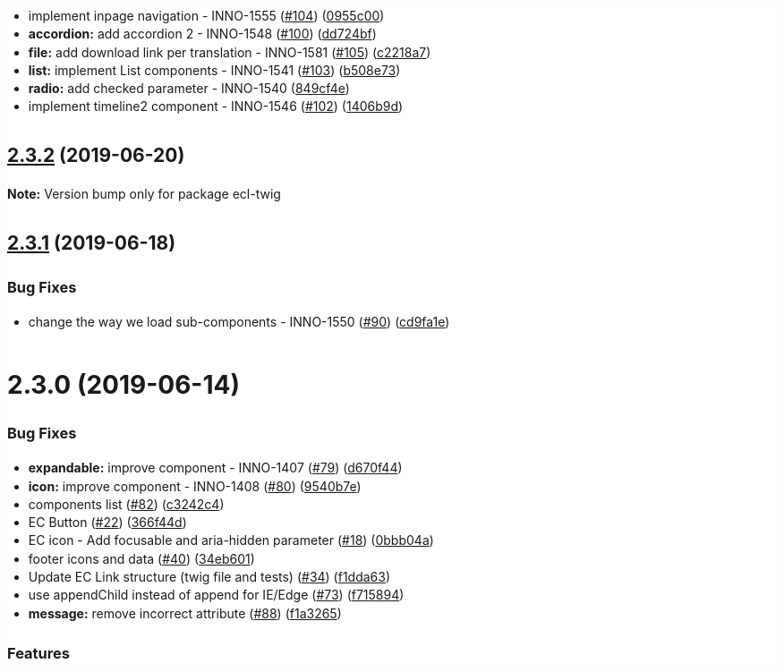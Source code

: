 - implement inpage navigation - INNO-1555 ([#104](https://github.com/ec-europa/ecl-twig/issues/104)) ([0955c00](https://github.com/ec-europa/ecl-twig/commit/0955c00))
- **accordion:** add accordion 2 - INNO-1548 ([#100](https://github.com/ec-europa/ecl-twig/issues/100)) ([dd724bf](https://github.com/ec-europa/ecl-twig/commit/dd724bf))
- **file:** add download link per translation - INNO-1581 ([#105](https://github.com/ec-europa/ecl-twig/issues/105)) ([c2218a7](https://github.com/ec-europa/ecl-twig/commit/c2218a7))
- **list:** implement List components - INNO-1541 ([#103](https://github.com/ec-europa/ecl-twig/issues/103)) ([b508e73](https://github.com/ec-europa/ecl-twig/commit/b508e73))
- **radio:** add checked parameter - INNO-1540 ([849cf4e](https://github.com/ec-europa/ecl-twig/commit/849cf4e))
- implement timeline2 component - INNO-1546 ([#102](https://github.com/ec-europa/ecl-twig/issues/102)) ([1406b9d](https://github.com/ec-europa/ecl-twig/commit/1406b9d))

## [2.3.2](https://github.com/ec-europa/ecl-twig/compare/v2.3.1...v2.3.2) (2019-06-20)

**Note:** Version bump only for package ecl-twig

## [2.3.1](https://github.com/ec-europa/ecl-twig/compare/v2.3.0...v2.3.1) (2019-06-18)

### Bug Fixes

- change the way we load sub-components - INNO-1550 ([#90](https://github.com/ec-europa/ecl-twig/issues/90)) ([cd9fa1e](https://github.com/ec-europa/ecl-twig/commit/cd9fa1e))

# 2.3.0 (2019-06-14)

### Bug Fixes

- **expandable:** improve component - INNO-1407 ([#79](https://github.com/ec-europa/ecl-twig/issues/79)) ([d670f44](https://github.com/ec-europa/ecl-twig/commit/d670f44))
- **icon:** improve component - INNO-1408 ([#80](https://github.com/ec-europa/ecl-twig/issues/80)) ([9540b7e](https://github.com/ec-europa/ecl-twig/commit/9540b7e))
- components list ([#82](https://github.com/ec-europa/ecl-twig/issues/82)) ([c3242c4](https://github.com/ec-europa/ecl-twig/commit/c3242c4))
- EC Button ([#22](https://github.com/ec-europa/ecl-twig/issues/22)) ([366f44d](https://github.com/ec-europa/ecl-twig/commit/366f44d))
- EC icon - Add focusable and aria-hidden parameter ([#18](https://github.com/ec-europa/ecl-twig/issues/18)) ([0bbb04a](https://github.com/ec-europa/ecl-twig/commit/0bbb04a))
- footer icons and data ([#40](https://github.com/ec-europa/ecl-twig/issues/40)) ([34eb601](https://github.com/ec-europa/ecl-twig/commit/34eb601))
- Update EC Link structure (twig file and tests) ([#34](https://github.com/ec-europa/ecl-twig/issues/34)) ([f1dda63](https://github.com/ec-europa/ecl-twig/commit/f1dda63))
- use appendChild instead of append for IE/Edge ([#73](https://github.com/ec-europa/ecl-twig/issues/73)) ([f715894](https://github.com/ec-europa/ecl-twig/commit/f715894))
- **message:** remove incorrect attribute ([#88](https://github.com/ec-europa/ecl-twig/issues/88)) ([f1a3265](https://github.com/ec-europa/ecl-twig/commit/f1a3265))

### Features
